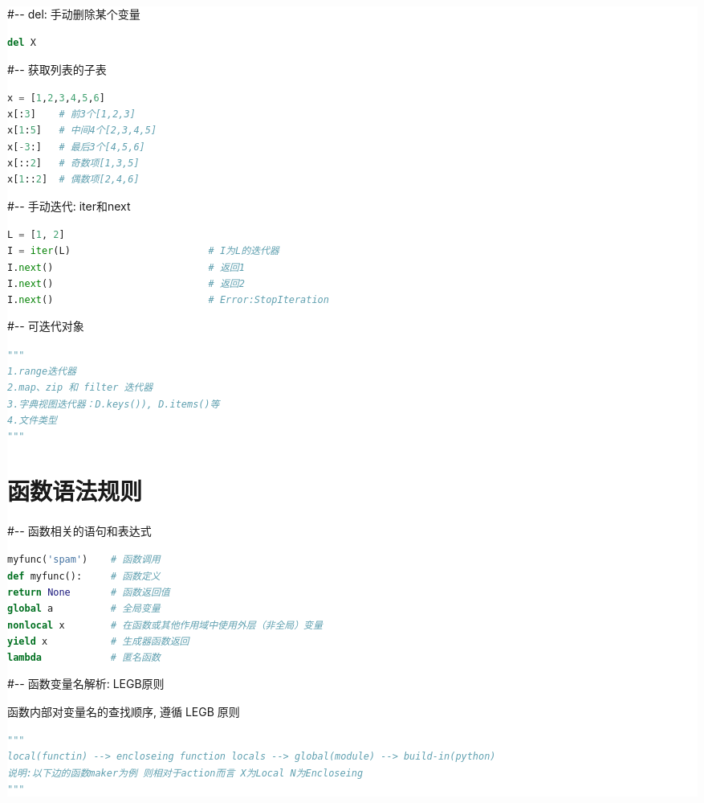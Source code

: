 #-- del: 手动删除某个变量
```python
del X
```

#-- 获取列表的子表
```python
x = [1,2,3,4,5,6]
x[:3]    # 前3个[1,2,3]
x[1:5]   # 中间4个[2,3,4,5]
x[-3:]   # 最后3个[4,5,6]
x[::2]   # 奇数项[1,3,5]
x[1::2]  # 偶数项[2,4,6]
```

#-- 手动迭代: iter和next
```python
L = [1, 2]
I = iter(L)                        # I为L的迭代器
I.next()                           # 返回1
I.next()                           # 返回2
I.next()                           # Error:StopIteration
```

#-- 可迭代对象
```python
"""
1.range迭代器
2.map、zip 和 filter 迭代器
3.字典视图迭代器：D.keys()), D.items()等
4.文件类型
"""
```

 

# 函数语法规则

#-- 函数相关的语句和表达式
```python
myfunc('spam')    # 函数调用
def myfunc():     # 函数定义
return None       # 函数返回值
global a          # 全局变量
nonlocal x        # 在函数或其他作用域中使用外层（非全局）变量
yield x           # 生成器函数返回
lambda            # 匿名函数
```

#-- 函数变量名解析: LEGB原则

函数内部对变量名的查找顺序,  遵循 LEGB 原则

```python
"""
local(functin) --> encloseing function locals --> global(module) --> build-in(python)
说明:以下边的函数maker为例 则相对于action而言 X为Local N为Encloseing
"""
```
